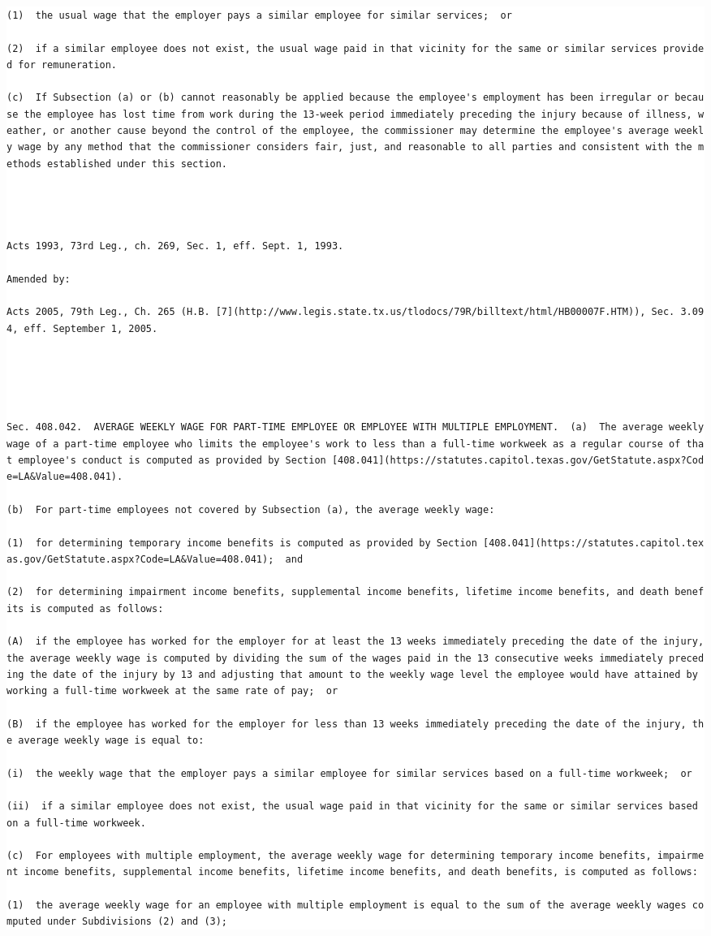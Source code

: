     (1)  the usual wage that the employer pays a similar employee for similar services;  or
    
    (2)  if a similar employee does not exist, the usual wage paid in that vicinity for the same or similar services provided for remuneration.
    
    (c)  If Subsection (a) or (b) cannot reasonably be applied because the employee's employment has been irregular or because the employee has lost time from work during the 13-week period immediately preceding the injury because of illness, weather, or another cause beyond the control of the employee, the commissioner may determine the employee's average weekly wage by any method that the commissioner considers fair, just, and reasonable to all parties and consistent with the methods established under this section.
    
    
    
    
    Acts 1993, 73rd Leg., ch. 269, Sec. 1, eff. Sept. 1, 1993.
    
    Amended by: 
    
    Acts 2005, 79th Leg., Ch. 265 (H.B. [7](http://www.legis.state.tx.us/tlodocs/79R/billtext/html/HB00007F.HTM)), Sec. 3.094, eff. September 1, 2005.
    
    
    
    
    
    Sec. 408.042.  AVERAGE WEEKLY WAGE FOR PART-TIME EMPLOYEE OR EMPLOYEE WITH MULTIPLE EMPLOYMENT.  (a)  The average weekly wage of a part-time employee who limits the employee's work to less than a full-time workweek as a regular course of that employee's conduct is computed as provided by Section [408.041](https://statutes.capitol.texas.gov/GetStatute.aspx?Code=LA&Value=408.041).
    
    (b)  For part-time employees not covered by Subsection (a), the average weekly wage:
    
    (1)  for determining temporary income benefits is computed as provided by Section [408.041](https://statutes.capitol.texas.gov/GetStatute.aspx?Code=LA&Value=408.041);  and
    
    (2)  for determining impairment income benefits, supplemental income benefits, lifetime income benefits, and death benefits is computed as follows:
    
    (A)  if the employee has worked for the employer for at least the 13 weeks immediately preceding the date of the injury, the average weekly wage is computed by dividing the sum of the wages paid in the 13 consecutive weeks immediately preceding the date of the injury by 13 and adjusting that amount to the weekly wage level the employee would have attained by working a full-time workweek at the same rate of pay;  or
    
    (B)  if the employee has worked for the employer for less than 13 weeks immediately preceding the date of the injury, the average weekly wage is equal to:
    
    (i)  the weekly wage that the employer pays a similar employee for similar services based on a full-time workweek;  or
    
    (ii)  if a similar employee does not exist, the usual wage paid in that vicinity for the same or similar services based on a full-time workweek.
    
    (c)  For employees with multiple employment, the average weekly wage for determining temporary income benefits, impairment income benefits, supplemental income benefits, lifetime income benefits, and death benefits, is computed as follows:
    
    (1)  the average weekly wage for an employee with multiple employment is equal to the sum of the average weekly wages computed under Subdivisions (2) and (3);
    